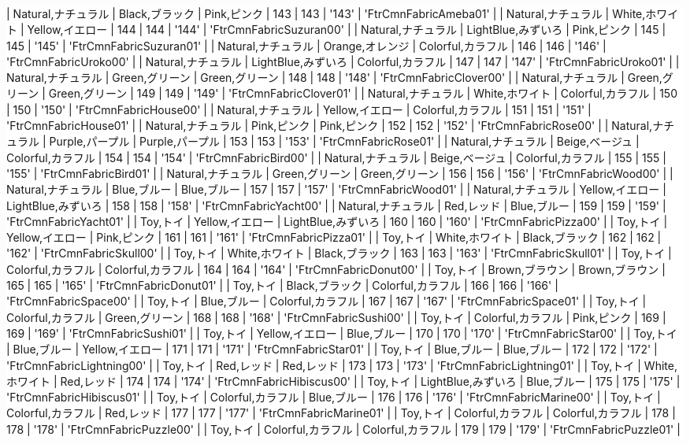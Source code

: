 | Natural,ナチュラル | Black,ブラック | Pink,ピンク | 143 | 143 | '143' | 'FtrCmnFabricAmeba01' | 
| Natural,ナチュラル | White,ホワイト | Yellow,イエロー | 144 | 144 | '144' | 'FtrCmnFabricSuzuran00' | 
| Natural,ナチュラル | LightBlue,みずいろ | Pink,ピンク | 145 | 145 | '145' | 'FtrCmnFabricSuzuran01' | 
| Natural,ナチュラル | Orange,オレンジ | Colorful,カラフル | 146 | 146 | '146' | 'FtrCmnFabricUroko00' | 
| Natural,ナチュラル | LightBlue,みずいろ | Colorful,カラフル | 147 | 147 | '147' | 'FtrCmnFabricUroko01' | 
| Natural,ナチュラル | Green,グリーン | Green,グリーン | 148 | 148 | '148' | 'FtrCmnFabricClover00' | 
| Natural,ナチュラル | Green,グリーン | Green,グリーン | 149 | 149 | '149' | 'FtrCmnFabricClover01' | 
| Natural,ナチュラル | White,ホワイト | Colorful,カラフル | 150 | 150 | '150' | 'FtrCmnFabricHouse00' | 
| Natural,ナチュラル | Yellow,イエロー | Colorful,カラフル | 151 | 151 | '151' | 'FtrCmnFabricHouse01' | 
| Natural,ナチュラル | Pink,ピンク | Pink,ピンク | 152 | 152 | '152' | 'FtrCmnFabricRose00' | 
| Natural,ナチュラル | Purple,パープル | Purple,パープル | 153 | 153 | '153' | 'FtrCmnFabricRose01' | 
| Natural,ナチュラル | Beige,ベージュ | Colorful,カラフル | 154 | 154 | '154' | 'FtrCmnFabricBird00' | 
| Natural,ナチュラル | Beige,ベージュ | Colorful,カラフル | 155 | 155 | '155' | 'FtrCmnFabricBird01' | 
| Natural,ナチュラル | Green,グリーン | Green,グリーン | 156 | 156 | '156' | 'FtrCmnFabricWood00' | 
| Natural,ナチュラル | Blue,ブルー | Blue,ブルー | 157 | 157 | '157' | 'FtrCmnFabricWood01' | 
| Natural,ナチュラル | Yellow,イエロー | LightBlue,みずいろ | 158 | 158 | '158' | 'FtrCmnFabricYacht00' | 
| Natural,ナチュラル | Red,レッド | Blue,ブルー | 159 | 159 | '159' | 'FtrCmnFabricYacht01' | 
| Toy,トイ | Yellow,イエロー | LightBlue,みずいろ | 160 | 160 | '160' | 'FtrCmnFabricPizza00' | 
| Toy,トイ | Yellow,イエロー | Pink,ピンク | 161 | 161 | '161' | 'FtrCmnFabricPizza01' | 
| Toy,トイ | White,ホワイト | Black,ブラック | 162 | 162 | '162' | 'FtrCmnFabricSkull00' | 
| Toy,トイ | White,ホワイト | Black,ブラック | 163 | 163 | '163' | 'FtrCmnFabricSkull01' | 
| Toy,トイ | Colorful,カラフル | Colorful,カラフル | 164 | 164 | '164' | 'FtrCmnFabricDonut00' | 
| Toy,トイ | Brown,ブラウン | Brown,ブラウン | 165 | 165 | '165' | 'FtrCmnFabricDonut01' | 
| Toy,トイ | Black,ブラック | Colorful,カラフル | 166 | 166 | '166' | 'FtrCmnFabricSpace00' | 
| Toy,トイ | Blue,ブルー | Colorful,カラフル | 167 | 167 | '167' | 'FtrCmnFabricSpace01' | 
| Toy,トイ | Colorful,カラフル | Green,グリーン | 168 | 168 | '168' | 'FtrCmnFabricSushi00' | 
| Toy,トイ | Colorful,カラフル | Pink,ピンク | 169 | 169 | '169' | 'FtrCmnFabricSushi01' | 
| Toy,トイ | Yellow,イエロー | Blue,ブルー | 170 | 170 | '170' | 'FtrCmnFabricStar00' | 
| Toy,トイ | Blue,ブルー | Yellow,イエロー | 171 | 171 | '171' | 'FtrCmnFabricStar01' | 
| Toy,トイ | Blue,ブルー | Blue,ブルー | 172 | 172 | '172' | 'FtrCmnFabricLightning00' | 
| Toy,トイ | Red,レッド | Red,レッド | 173 | 173 | '173' | 'FtrCmnFabricLightning01' | 
| Toy,トイ | White,ホワイト | Red,レッド | 174 | 174 | '174' | 'FtrCmnFabricHibiscus00' | 
| Toy,トイ | LightBlue,みずいろ | Blue,ブルー | 175 | 175 | '175' | 'FtrCmnFabricHibiscus01' | 
| Toy,トイ | Colorful,カラフル | Blue,ブルー | 176 | 176 | '176' | 'FtrCmnFabricMarine00' | 
| Toy,トイ | Colorful,カラフル | Red,レッド | 177 | 177 | '177' | 'FtrCmnFabricMarine01' | 
| Toy,トイ | Colorful,カラフル | Colorful,カラフル | 178 | 178 | '178' | 'FtrCmnFabricPuzzle00' | 
| Toy,トイ | Colorful,カラフル | Colorful,カラフル | 179 | 179 | '179' | 'FtrCmnFabricPuzzle01' | 